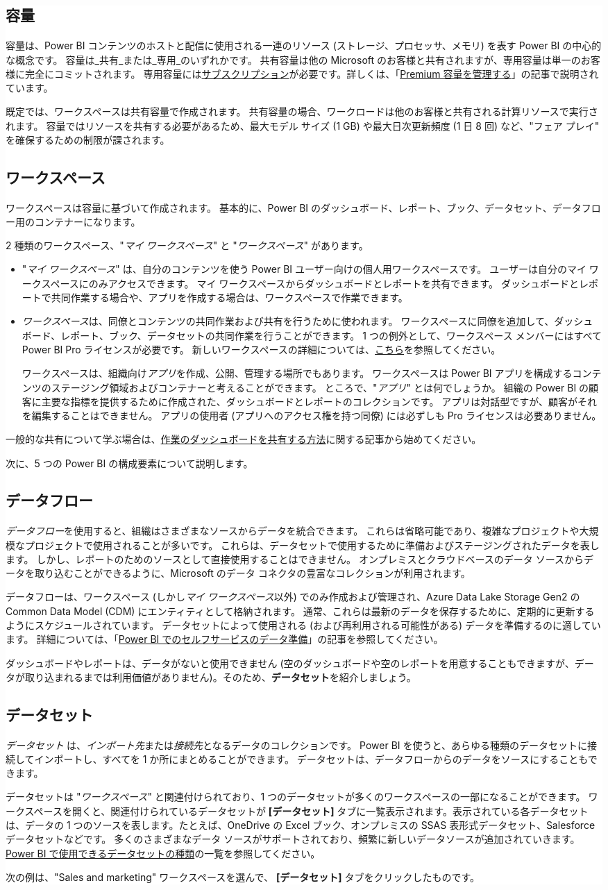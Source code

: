 ## <a name="capacities"></a>容量
容量は、Power BI コンテンツのホストと配信に使用される一連のリソース (ストレージ、プロセッサ、メモリ) を表す Power BI の中心的な概念です。 容量は_共有_または_専用_のいずれかです。 共有容量は他の Microsoft のお客様と共有されますが、専用容量は単一のお客様に完全にコミットされます。 専用容量には[サブスクリプション](service-premium-what-is.md)が必要です。詳しくは、「[Premium 容量を管理する](service-premium-capacity-manage.md)」の記事で説明されています。

既定では、ワークスペースは共有容量で作成されます。 共有容量の場合、ワークロードは他のお客様と共有される計算リソースで実行されます。 容量ではリソースを共有する必要があるため、最大モデル サイズ (1 GB) や最大日次更新頻度 (1 日 8 回) など、"フェア プレイ" を確保するための制限が課されます。

## <a name="workspaces"></a>ワークスペース
ワークスペースは容量に基づいて作成されます。 基本的に、Power BI のダッシュボード、レポート、ブック、データセット、データフロー用のコンテナーになります。

2 種類のワークスペース、"*マイ ワークスペース*" と "*ワークスペース*" があります。

- "*マイ ワークスペース*" は、自分のコンテンツを使う Power BI ユーザー向けの個人用ワークスペースです。 ユーザーは自分のマイ ワークスペースにのみアクセスできます。 マイ ワークスペースからダッシュボードとレポートを共有できます。 ダッシュボードとレポートで共同作業する場合や、アプリを作成する場合は、ワークスペースで作業できます。      
-  *ワークスペース*は、同僚とコンテンツの共同作業および共有を行うために使われます。 ワークスペースに同僚を追加して、ダッシュボード、レポート、ブック、データセットの共同作業を行うことができます。 1 つの例外として、ワークスペース メンバーにはすべて Power BI Pro ライセンスが必要です。 新しいワークスペースの詳細については、[こちら](service-create-the-new-workspaces.md)を参照してください。 

    ワークスペースは、組織向け*アプリ*を作成、公開、管理する場所でもあります。 ワークスペースは Power BI アプリを構成するコンテンツのステージング領域およびコンテナーと考えることができます。 ところで、"*アプリ*" とは何でしょうか。 組織の Power BI の顧客に主要な指標を提供するために作成された、ダッシュボードとレポートのコレクションです。 アプリは対話型ですが、顧客がそれを編集することはできません。 アプリの使用者 (アプリへのアクセス権を持つ同僚) には必ずしも Pro ライセンスは必要ありません。  

一般的な共有について学ぶ場合は、[作業のダッシュボードを共有する方法](service-how-to-collaborate-distribute-dashboards-reports.md)に関する記事から始めてください。

次に、5 つの Power BI の構成要素について説明します。

## <a name="dataflows"></a>データフロー
*データフロー*を使用すると、組織はさまざまなソースからデータを統合できます。 これらは省略可能であり、複雑なプロジェクトや大規模なプロジェクトで使用されることが多いです。 これらは、データセットで使用するために準備およびステージングされたデータを表します。 しかし、レポートのためのソースとして直接使用することはできません。 オンプレミスとクラウドベースのデータ ソースからデータを取り込むことができるように、Microsoft のデータ コネクタの豊富なコレクションが利用されます。

データフローは、ワークスペース (しかし*マイ ワークスペース*以外) でのみ作成および管理され、Azure Data Lake Storage Gen2 の Common Data Model (CDM) にエンティティとして格納されます。 通常、これらは最新のデータを保存するために、定期的に更新するようにスケジュールされています。 データセットによって使用される (および再利用される可能性がある) データを準備するのに適しています。 詳細については、「[Power BI でのセルフサービスのデータ準備](service-dataflows-overview.md)」の記事を参照してください。

ダッシュボードやレポートは、データがないと使用できません (空のダッシュボードや空のレポートを用意することもできますが、データが取り込まれるまでは利用価値がありません)。そのため、**データセット**を紹介しましょう。

## <a name="datasets"></a>データセット
*データセット* は、*インポート先*または*接続先*となるデータのコレクションです。 Power BI を使うと、あらゆる種類のデータセットに接続してインポートし、すべてを 1 か所にまとめることができます。 データセットは、データフローからのデータをソースにすることもできます。

データセットは "*ワークスペース*" と関連付けられており、1 つのデータセットが多くのワークスペースの一部になることができます。 ワークスペースを開くと、関連付けられているデータセットが **[データセット]** タブに一覧表示されます。表示されている各データセットは、データの 1 つのソースを表します。たとえば、OneDrive の Excel ブック、オンプレミスの SSAS 表形式データセット、Salesforce データセットなどです。 多くのさまざまなデータ ソースがサポートされており、頻繁に新しいデータソースが追加されていきます。 [Power BI で使用できるデータセットの種類](service-get-data.md)の一覧を参照してください。

次の例は、"Sales and marketing" ワークスペースを選んで、 **[データセット]** タブをクリックしたものです。
